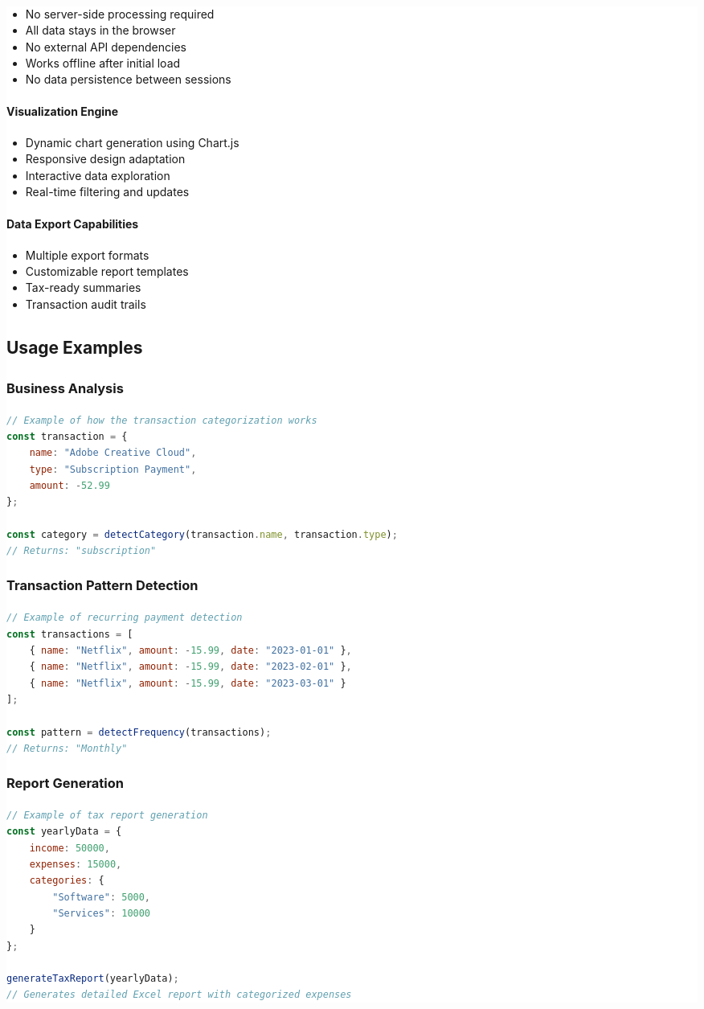 - No server-side processing required
- All data stays in the browser
- No external API dependencies
- Works offline after initial load
- No data persistence between sessions

#### Visualization Engine

- Dynamic chart generation using Chart.js
- Responsive design adaptation
- Interactive data exploration
- Real-time filtering and updates

#### Data Export Capabilities

- Multiple export formats
- Customizable report templates
- Tax-ready summaries
- Transaction audit trails

## Usage Examples

### Business Analysis

```javascript
// Example of how the transaction categorization works
const transaction = {
    name: "Adobe Creative Cloud",
    type: "Subscription Payment",
    amount: -52.99
};

const category = detectCategory(transaction.name, transaction.type);
// Returns: "subscription"
```

### Transaction Pattern Detection

```javascript
// Example of recurring payment detection
const transactions = [
    { name: "Netflix", amount: -15.99, date: "2023-01-01" },
    { name: "Netflix", amount: -15.99, date: "2023-02-01" },
    { name: "Netflix", amount: -15.99, date: "2023-03-01" }
];

const pattern = detectFrequency(transactions);
// Returns: "Monthly"
```

### Report Generation

```javascript
// Example of tax report generation
const yearlyData = {
    income: 50000,
    expenses: 15000,
    categories: {
        "Software": 5000,
        "Services": 10000
    }
};

generateTaxReport(yearlyData);
// Generates detailed Excel report with categorized expenses
```